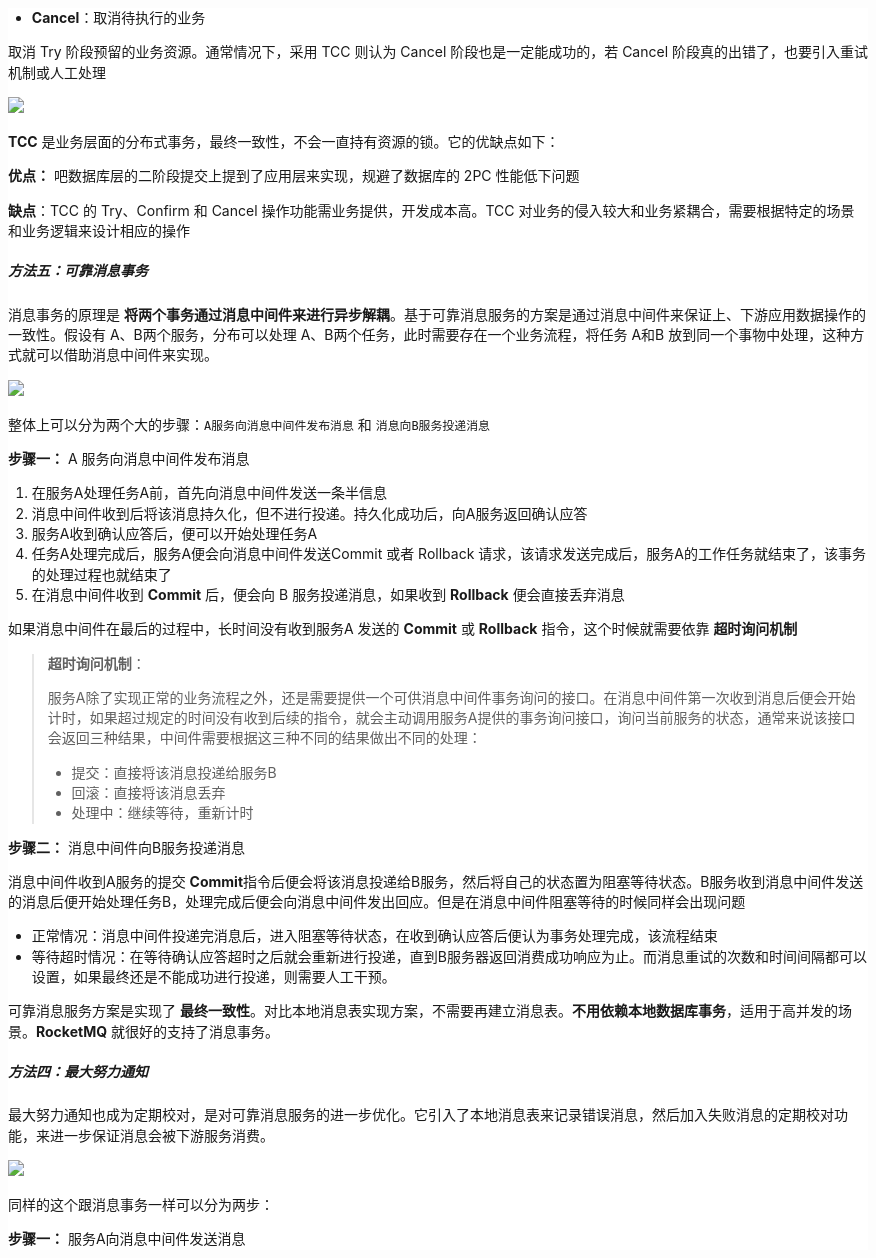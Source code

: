 - **Cancel**：取消待执行的业务

取消 Try 阶段预留的业务资源。通常情况下，采用 TCC 则认为 Cancel 阶段也是一定能成功的，若 Cancel 阶段真的出错了，也要引入重试机制或人工处理

![](https://gitee.com/cbuc/picture/raw/master/20210324131258.png)

**TCC** 是业务层面的分布式事务，最终一致性，不会一直持有资源的锁。它的优缺点如下：

**优点：** 吧数据库层的二阶段提交上提到了应用层来实现，规避了数据库的 2PC 性能低下问题

**缺点**：TCC 的 Try、Confirm 和 Cancel 操作功能需业务提供，开发成本高。TCC 对业务的侵入较大和业务紧耦合，需要根据特定的场景和业务逻辑来设计相应的操作

##### 方法五：可靠消息事务

消息事务的原理是 **将两个事务通过消息中间件来进行异步解耦**。基于可靠消息服务的方案是通过消息中间件来保证上、下游应用数据操作的一致性。假设有 A、B两个服务，分布可以处理 A、B两个任务，此时需要存在一个业务流程，将任务 A和B 放到同一个事物中处理，这种方式就可以借助消息中间件来实现。

![](https://gitee.com/cbuc/picture/raw/master/20210324141608.png)

整体上可以分为两个大的步骤：`A服务向消息中间件发布消息` 和 `消息向B服务投递消息`

**步骤一：** A 服务向消息中间件发布消息

1. 在服务A处理任务A前，首先向消息中间件发送一条半信息
2. 消息中间件收到后将该消息持久化，但不进行投递。持久化成功后，向A服务返回确认应答
3. 服务A收到确认应答后，便可以开始处理任务A
4. 任务A处理完成后，服务A便会向消息中间件发送Commit 或者 Rollback 请求，该请求发送完成后，服务A的工作任务就结束了，该事务的处理过程也就结束了
5. 在消息中间件收到 **Commit** 后，便会向 B 服务投递消息，如果收到 **Rollback** 便会直接丢弃消息

如果消息中间件在最后的过程中，长时间没有收到服务A 发送的 **Commit** 或 **Rollback** 指令，这个时候就需要依靠 **超时询问机制**

> **超时询问机制**：
>
> 服务A除了实现正常的业务流程之外，还是需要提供一个可供消息中间件事务询问的接口。在消息中间件第一次收到消息后便会开始计时，如果超过规定的时间没有收到后续的指令，就会主动调用服务A提供的事务询问接口，询问当前服务的状态，通常来说该接口会返回三种结果，中间件需要根据这三种不同的结果做出不同的处理：
>
> - 提交：直接将该消息投递给服务B
> - 回滚：直接将该消息丢弃
> - 处理中：继续等待，重新计时

**步骤二：** 消息中间件向B服务投递消息

消息中间件收到A服务的提交 **Commit**指令后便会将该消息投递给B服务，然后将自己的状态置为阻塞等待状态。B服务收到消息中间件发送的消息后便开始处理任务B，处理完成后便会向消息中间件发出回应。但是在消息中间件阻塞等待的时候同样会出现问题

- 正常情况：消息中间件投递完消息后，进入阻塞等待状态，在收到确认应答后便认为事务处理完成，该流程结束
- 等待超时情况：在等待确认应答超时之后就会重新进行投递，直到B服务器返回消费成功响应为止。而消息重试的次数和时间间隔都可以设置，如果最终还是不能成功进行投递，则需要人工干预。

可靠消息服务方案是实现了 **最终一致性**。对比本地消息表实现方案，不需要再建立消息表。**不用依赖本地数据库事务**，适用于高并发的场景。**RocketMQ** 就很好的支持了消息事务。

##### 方法四：最大努力通知

最大努力通知也成为定期校对，是对可靠消息服务的进一步优化。它引入了本地消息表来记录错误消息，然后加入失败消息的定期校对功能，来进一步保证消息会被下游服务消费。

![](https://gitee.com/cbuc/picture/raw/master/20210325132356.png)

同样的这个跟消息事务一样可以分为两步：

**步骤一：** 服务A向消息中间件发送消息
